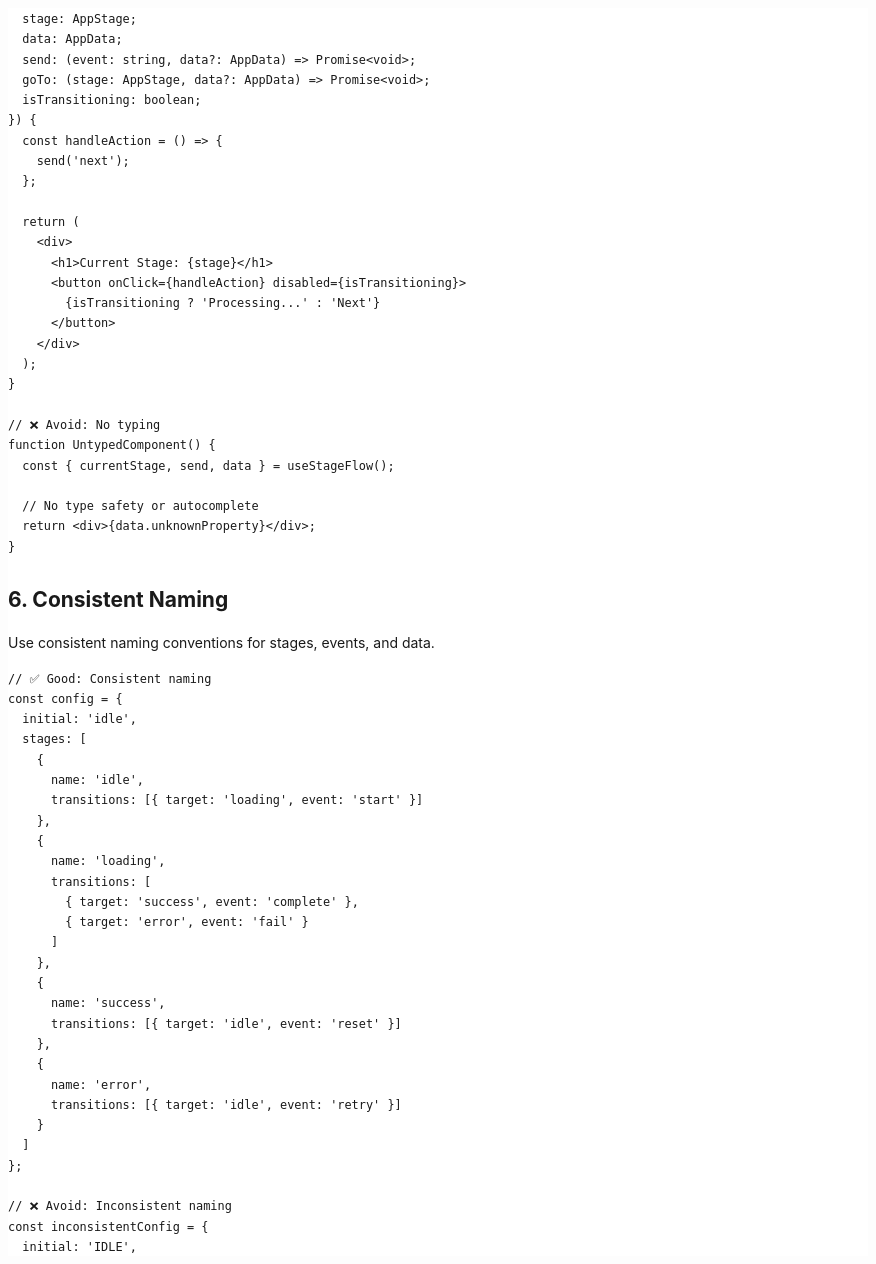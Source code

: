 ```
  stage: AppStage;
  data: AppData;
  send: (event: string, data?: AppData) => Promise<void>;
  goTo: (stage: AppStage, data?: AppData) => Promise<void>;
  isTransitioning: boolean;
}) {
  const handleAction = () => {
    send('next');
  };
  
  return (
    <div>
      <h1>Current Stage: {stage}</h1>
      <button onClick={handleAction} disabled={isTransitioning}>
        {isTransitioning ? 'Processing...' : 'Next'}
      </button>
    </div>
  );
}

// ❌ Avoid: No typing
function UntypedComponent() {
  const { currentStage, send, data } = useStageFlow();
  
  // No type safety or autocomplete
  return <div>{data.unknownProperty}</div>;
}
```

## 6. Consistent Naming

Use consistent naming conventions for stages, events, and data.

```tsx
// ✅ Good: Consistent naming
const config = {
  initial: 'idle',
  stages: [
    {
      name: 'idle',
      transitions: [{ target: 'loading', event: 'start' }]
    },
    {
      name: 'loading',
      transitions: [
        { target: 'success', event: 'complete' },
        { target: 'error', event: 'fail' }
      ]
    },
    {
      name: 'success',
      transitions: [{ target: 'idle', event: 'reset' }]
    },
    {
      name: 'error',
      transitions: [{ target: 'idle', event: 'retry' }]
    }
  ]
};

// ❌ Avoid: Inconsistent naming
const inconsistentConfig = {
  initial: 'IDLE',
```
